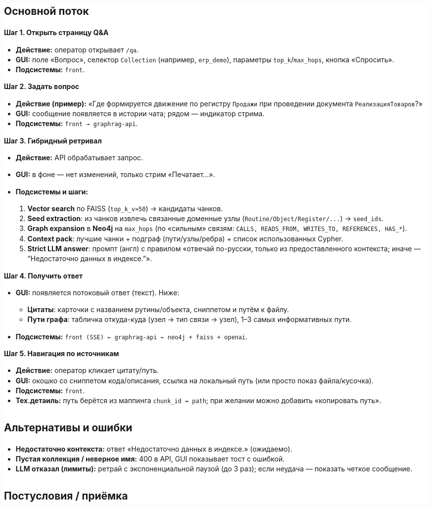 ## Основной поток

**Шаг 1. Открыть страницу Q&A**

* **Действие:** оператор открывает `/qa`.
* **GUI:** поле «Вопрос», селектор `Collection` (например, `erp_demo`), параметры `top_k`/`max_hops`, кнопка «Спросить».
* **Подсистемы:** `front`.

**Шаг 2. Задать вопрос**

* **Действие (пример):** «Где формируется движение по регистру `Продажи` при проведении документа `РеализацияТоваров`?»
* **GUI:** сообщение появляется в истории чата; рядом — индикатор стрима.
* **Подсистемы:** `front → graphrag-api`.

**Шаг 3. Гибридный ретривал**

* **Действие:** API обрабатывает запрос.
* **GUI:** в фоне — нет изменений, только стрим «Печатает…».
* **Подсистемы и шаги:**

  1. **Vector search** по FAISS (`top_k_v≈50`) → кандидаты чанков.
  2. **Seed extraction**: из чанков извлечь связанные доменные узлы (`Routine/Object/Register/...`) → `seed_ids`.
  3. **Graph expansion** в **Neo4j** на `max_hops` (по «сильным» связям: `CALLS, READS_FROM, WRITES_TO, REFERENCES, HAS_*`).
  4. **Context pack**: лучшие чанки + подграф (пути/узлы/ребра) + список использованных Cypher.
  5. **Strict LLM answer**: промпт (англ) с правилом «отвечай по-русски, только из предоставленного контекста; иначе — “Недостаточно данных в индексе.”».

**Шаг 4. Получить ответ**

* **GUI:** появляется потоковый ответ (текст). Ниже:

  * **Цитаты**: карточки с названием рутины/объекта, сниппетом и путём к файлу.
  * **Пути графа**: табличка откуда-куда (узел → тип связи → узел), 1–3 самых информативных пути.
* **Подсистемы:** `front (SSE) ← graphrag-api ← neo4j + faiss + openai`.

**Шаг 5. Навигация по источникам**

* **Действие:** оператор кликает цитату/путь.
* **GUI:** окошко со сниппетом кода/описания, ссылка на локальный путь (или просто показ файла/кусочка).
* **Подсистемы:** `front`.
* **Тех.детаиль:** путь берётся из маппинга `chunk_id ↔ path`; при желании можно добавить «копировать путь».

## Альтернативы и ошибки

* **Недостаточно контекста:** ответ «Недостаточно данных в индексе.» (ожидаемо).
* **Пустая коллекция / неверное имя:** 400 в API, GUI показывает тост с ошибкой.
* **LLM отказал (лимиты):** ретрай с экспоненциальной паузой (до 3 раз); если неудача — показать четкое сообщение.

## Постусловия / приёмка
